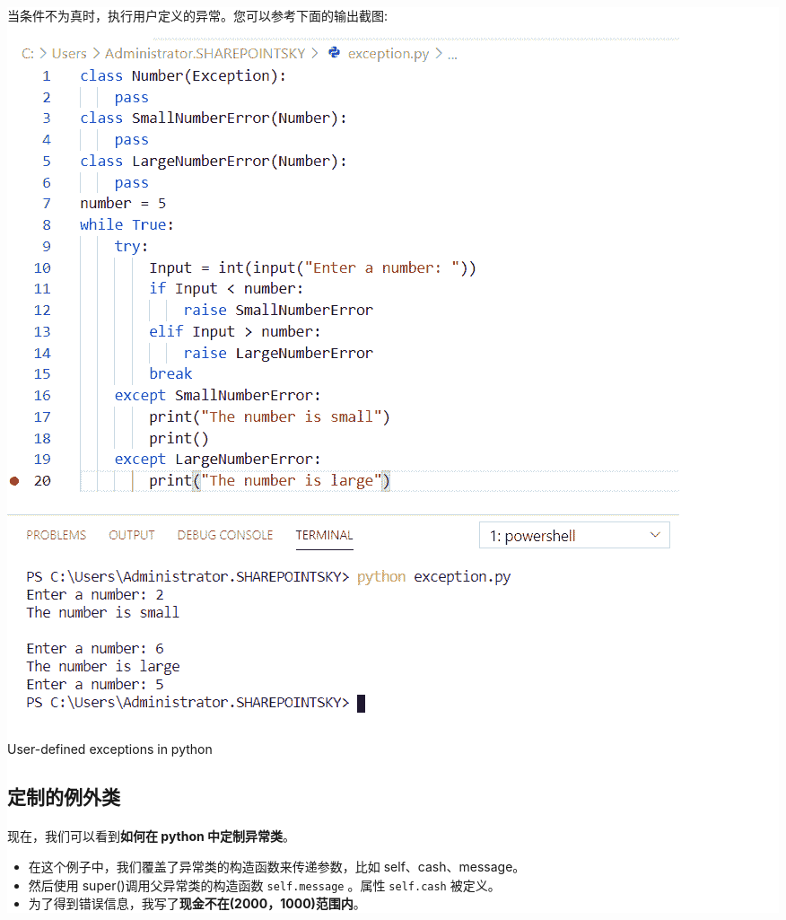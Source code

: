 当条件不为真时，执行用户定义的异常。您可以参考下面的输出截图:

![User-defined exceptions in python](img/87bc12c0c837df94789a427b18989f87.png "User defined exceptions in python")

User-defined exceptions in python

## 定制的例外类

现在，我们可以看到**如何在 python 中定制异常类**。

*   在这个例子中，我们覆盖了异常类的构造函数来传递参数，比如 self、cash、message。
*   然后使用 super()调用父异常类的构造函数 `self.message` 。属性 `self.cash` 被定义。
*   为了得到错误信息，我写了**现金不在(2000，1000)范围内**。
